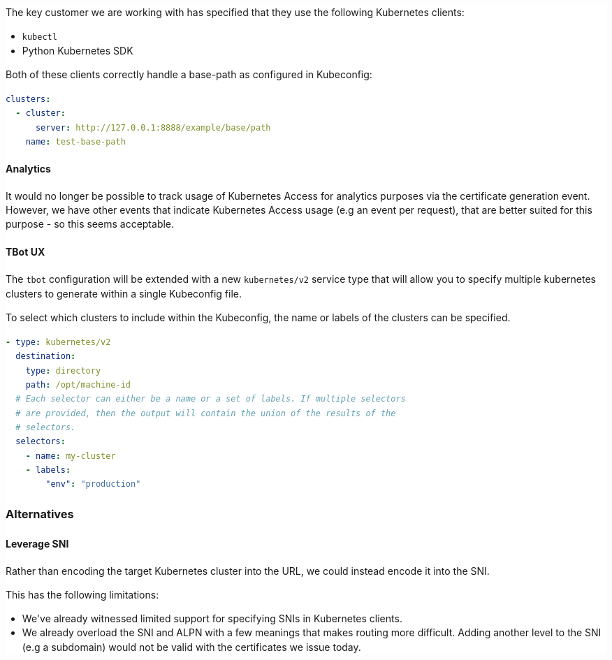 The key customer we are working with has specified that they use the following
Kubernetes clients:

- `kubectl`
- Python Kubernetes SDK

Both of these clients correctly handle a base-path as configured in Kubeconfig:

```yaml
clusters:
  - cluster:
      server: http://127.0.0.1:8888/example/base/path
    name: test-base-path
```

#### Analytics

It would no longer be possible to track usage of Kubernetes Access for analytics
purposes via the certificate generation event. However, we have other events
that indicate Kubernetes Access usage (e.g an event per request), that are
better suited for this purpose - so this seems acceptable.

#### TBot UX

The `tbot` configuration will be extended with a new `kubernetes/v2` service
type that will allow you to specify multiple kubernetes clusters to generate
within a single Kubeconfig file.

To select which clusters to include within the Kubeconfig, the name or labels
of the clusters can be specified.

```yaml
- type: kubernetes/v2
  destination:
    type: directory
    path: /opt/machine-id
  # Each selector can either be a name or a set of labels. If multiple selectors
  # are provided, then the output will contain the union of the results of the
  # selectors.
  selectors:
    - name: my-cluster
    - labels:
        "env": "production"
```

### Alternatives

#### Leverage SNI

Rather than encoding the target Kubernetes cluster into the URL, we could
instead encode it into the SNI.

This has the following limitations:

- We've already witnessed limited support for specifying SNIs in Kubernetes
  clients.
- We already overload the SNI and ALPN with a few meanings that makes routing
  more difficult. Adding another level to the SNI (e.g a subdomain) would not be
  valid with the certificates we issue today.
